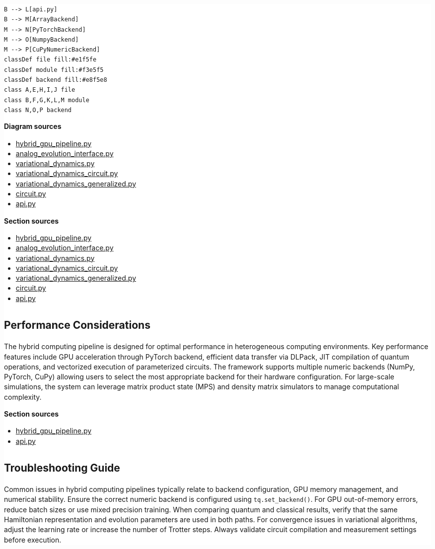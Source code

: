 ```mermaid
B --> L[api.py]
B --> M[ArrayBackend]
M --> N[PyTorchBackend]
M --> O[NumpyBackend]
M --> P[CuPyNumericBackend]
classDef file fill:#e1f5fe
classDef module fill:#f3e5f5
classDef backend fill:#e8f5e8
class A,E,H,I,J file
class B,F,G,K,L,M module
class N,O,P backend
```

**Diagram sources**
- [hybrid_gpu_pipeline.py](file://examples-ng/hybrid_gpu_pipeline.py)
- [analog_evolution_interface.py](file://examples-ng/analog_evolution_interface.py)
- [variational_dynamics.py](file://examples-ng/variational_dynamics.py)
- [variational_dynamics_circuit.py](file://examples-ng/variational_dynamics_circuit.py)
- [variational_dynamics_generalized.py](file://examples-ng/variational_dynamics_generalized.py)
- [circuit.py](file://src/tyxonq/core/ir/circuit.py)
- [api.py](file://src/tyxonq/numerics/api.py)

**Section sources**
- [hybrid_gpu_pipeline.py](file://examples-ng/hybrid_gpu_pipeline.py)
- [analog_evolution_interface.py](file://examples-ng/analog_evolution_interface.py)
- [variational_dynamics.py](file://examples-ng/variational_dynamics.py)
- [variational_dynamics_circuit.py](file://examples-ng/variational_dynamics_circuit.py)
- [variational_dynamics_generalized.py](file://examples-ng/variational_dynamics_generalized.py)
- [circuit.py](file://src/tyxonq/core/ir/circuit.py)
- [api.py](file://src/tyxonq/numerics/api.py)

## Performance Considerations
The hybrid computing pipeline is designed for optimal performance in heterogeneous computing environments. Key performance features include GPU acceleration through PyTorch backend, efficient data transfer via DLPack, JIT compilation of quantum operations, and vectorized execution of parameterized circuits. The framework supports multiple numeric backends (NumPy, PyTorch, CuPy) allowing users to select the most appropriate backend for their hardware configuration. For large-scale simulations, the system can leverage matrix product state (MPS) and density matrix simulators to manage computational complexity.

**Section sources**
- [hybrid_gpu_pipeline.py](file://examples-ng/hybrid_gpu_pipeline.py)
- [api.py](file://src/tyxonq/numerics/api.py)

## Troubleshooting Guide
Common issues in hybrid computing pipelines typically relate to backend configuration, GPU memory management, and numerical stability. Ensure the correct numeric backend is configured using `tq.set_backend()`. For GPU out-of-memory errors, reduce batch sizes or use mixed precision training. When comparing quantum and classical results, verify that the same Hamiltonian representation and evolution parameters are used in both paths. For convergence issues in variational algorithms, adjust the learning rate or increase the number of Trotter steps. Always validate circuit compilation and measurement settings before execution.

